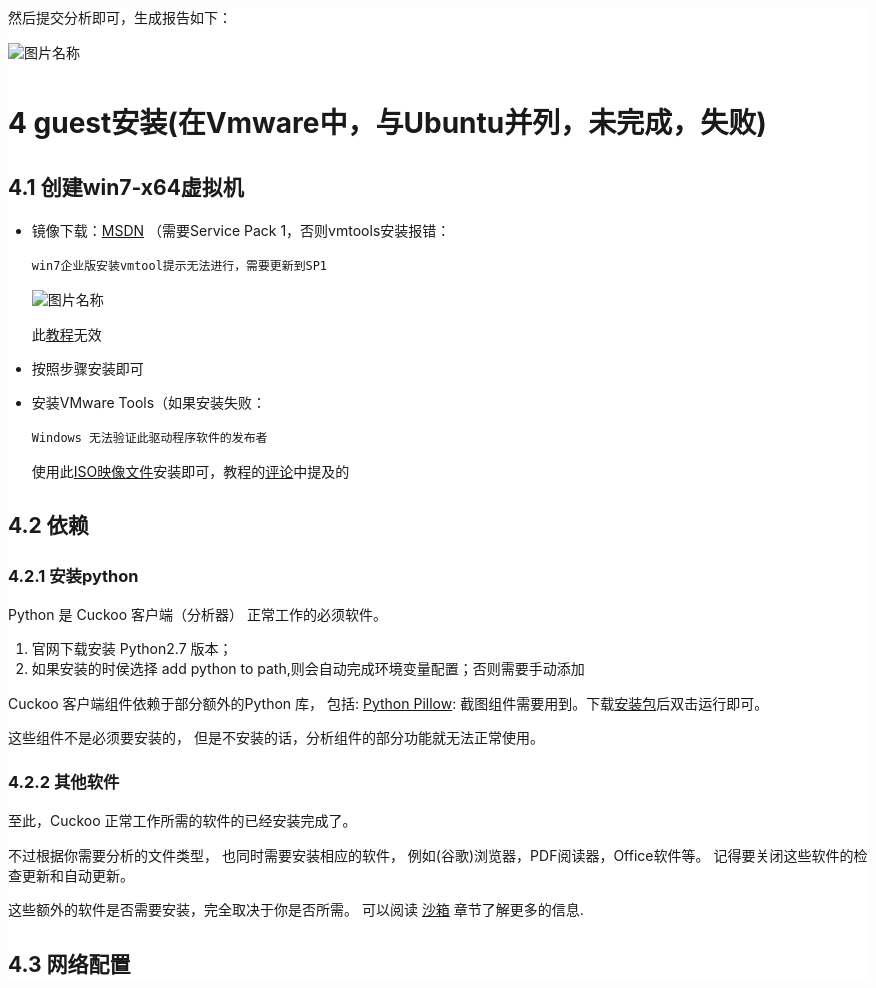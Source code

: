 然后提交分析即可，生成报告如下：

<img src="https://s2.loli.net/2022/02/02/OxT9wCd6FBkUehX.png" width = "800" height = "400" alt="图片名称" align=center id=63 />

# 4 guest安装(在Vmware中，与Ubuntu并列，未完成，失败)

## 4.1 创建win7-x64虚拟机

* 镜像下载：[MSDN](https://msdn.itellyou.cn/) （需要Service Pack 1，否则vmtools安装报错：

  ```sh
  win7企业版安装vmtool提示无法进行，需要更新到SP1
  ```

  <img src="https://s2.loli.net/2022/01/31/vRTVYMeOB6nWCXi.png" width = "600" height = "300" alt="图片名称" align=center id=38 />

  此[教程](https://blog.csdn.net/kinnisoy/article/details/105299515)无效	

* 按照步骤安装即可

* 安装VMware Tools（如果安装失败：

  ```
  Windows 无法验证此驱动程序软件的发布者
  ```

  使用此[ISO映像文件](http://softwareupdate.vmware.com/cds/vmw-desktop/ws/15.5.0/14665864/windows/packages/tools-windows.tar)安装即可，教程的[评论](https://blog.csdn.net/DCTANT/article/details/117886423)中提及的

## 4.2 依赖

### 4.2.1 安装python

Python 是 Cuckoo 客户端（分析器） 正常工作的必须软件。

1. 官网下载安装 Python2.7 版本；
2. 如果安装的时侯选择 add python to path,则会自动完成环境变量配置；否则需要手动添加

Cuckoo 客户端组件依赖于部分额外的Python 库， 包括: [Python Pillow](https://python-pillow.org/): 截图组件需要用到。下载[安装包](https://pypi.python.org/packages/2.7/P/Pillow/Pillow-2.5.3.win-amd64-py2.7.exe#md5=33c3a581ff1538b4f79b4651084090c8)后双击运行即可。

这些组件不是必须要安装的， 但是不安装的话，分析组件的部分功能就无法正常使用。

### 4.2.2 其他软件

至此，Cuckoo 正常工作所需的软件的已经安装完成了。

不过根据你需要分析的文件类型， 也同时需要安装相应的软件， 例如(谷歌)浏览器，PDF阅读器，Office软件等。 记得要关闭这些软件的检查更新和自动更新。

这些额外的软件是否需要安装，完全取决于你是否所需。 可以阅读 [沙箱](https://cuckoo-sandbox.readthedocs.io/zh_CN/latest/introduction/sandboxing.html) 章节了解更多的信息.

## 4.3 网络配置

